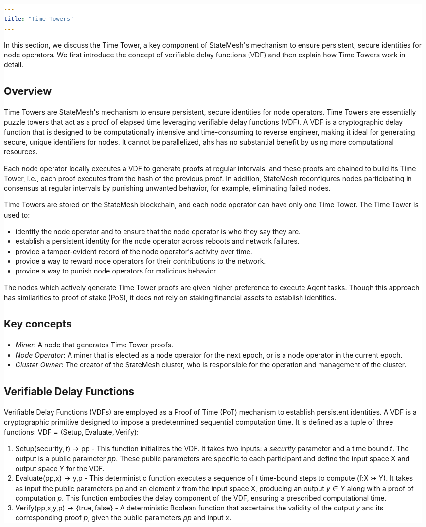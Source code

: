 ```yaml
---
title: "Time Towers"
---
```


In this section, we discuss the Time Tower, a key component of StateMesh's mechanism to ensure persistent, secure identities for node operators. We first introduce the concept of verifiable delay functions (VDF) and then explain how Time Towers work in detail.

## Overview
Time Towers are StateMesh's mechanism to ensure persistent, secure identities for node operators. Time Towers are essentially puzzle towers that act as a proof of elapsed time leveraging verifiable delay functions (VDF). A VDF is a cryptographic delay function that is designed to be computationally intensive and time-consuming to reverse engineer, making it ideal for generating secure, unique identifiers for nodes. It cannot be parallelized, ahs has no substantial benefit by using more computational resources.

Each node operator locally executes a VDF to generate proofs at regular intervals, and these proofs are chained to build its Time Tower, i.e., each proof executes from the hash of the previous proof. In addition, StateMesh reconfigures nodes participating in consensus at regular intervals by punishing unwanted behavior, for example, eliminating failed nodes.

Time Towers are stored on the StateMesh blockchain, and each node operator can have only one Time Tower. The Time Tower is used to:
- identify the node operator and to ensure that the node operator is who they say they are.
- establish a persistent identity for the node operator across reboots and network failures.
- provide a tamper-evident record of the node operator's activity over time.
- provide a way to reward node operators for their contributions to the network.
- provide a way to punish node operators for malicious behavior.

The nodes which actively generate Time Tower proofs are given higher preference to execute Agent tasks. Though this approach has similarities to proof of stake (PoS), it does not rely on staking financial assets to establish identities.

## Key concepts

- *Miner*: A node that generates Time Tower proofs.
- *Node Operator*: A miner that is elected as a node operator for the next epoch, or is a node operator in the current epoch.
- *Cluster Owner*: The creator of the StateMesh cluster, who is responsible for the operation and management of the cluster.
  
## Verifiable Delay Functions
Verifiable Delay Functions (VDFs) are employed as a Proof of Time (PoT) mechanism to establish persistent identities. A VDF is a cryptographic primitive designed to impose a predetermined sequential computation time. It is defined as a tuple of three functions: $\text{VDF} = (\text{Setup}, \text{Evaluate}, \text{Verify})$:

1) $\text{Setup}(\text{security}, t) \rightarrow \text{pp}$ - This function initializes the VDF. It takes two inputs: a $security$ parameter and a time bound $t$. The output is a public parameter $pp$. These public parameters are specific to each participant and define the input space X and output space Y for the VDF.
2) $\text{Evaluate}(\text{pp,x}) \rightarrow \text{y,p}$ - This deterministic function executes a sequence of $t$ time-bound steps to compute $(\text{f:X} \rightarrowtail \text{Y})$. It takes as input the public parameters $\text{pp}$ and an element $x$ from the input space $\text{X}$, producing an output $y \in \text{Y}$ along with a proof of computation $p$. This function embodies the delay component of the VDF, ensuring a prescribed computational time.
3) $\text{Verify}(\text{pp,x,y,p}) \rightarrow \{\text{true}, \text{false}\}$ - A deterministic Boolean function that ascertains the validity of the output $y$ and its corresponding proof $p$, given the public parameters $pp$ and input $x$.
